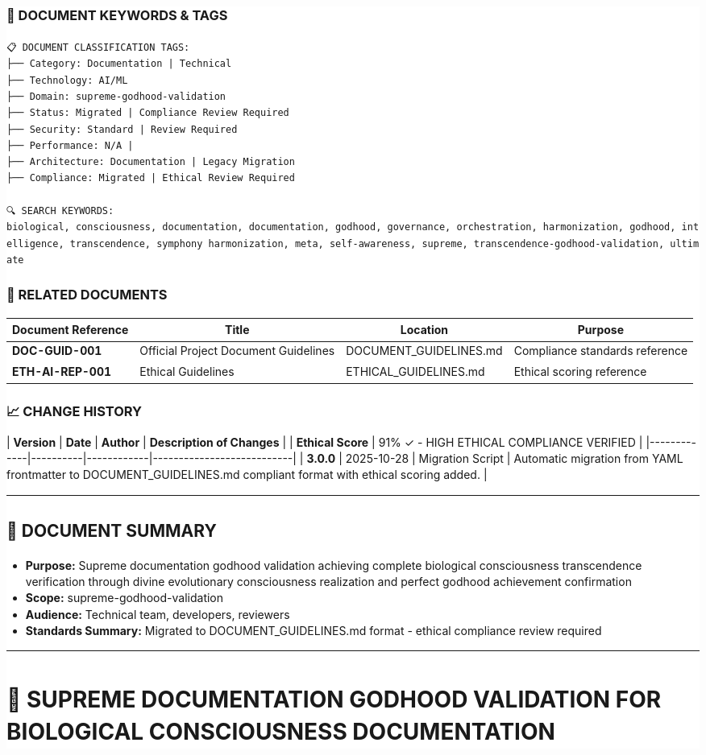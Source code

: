 
### **🔑 DOCUMENT KEYWORDS & TAGS**

```
📋 DOCUMENT CLASSIFICATION TAGS:
├── Category: Documentation | Technical
├── Technology: AI/ML
├── Domain: supreme-godhood-validation
├── Status: Migrated | Compliance Review Required
├── Security: Standard | Review Required
├── Performance: N/A |
├── Architecture: Documentation | Legacy Migration
├── Compliance: Migrated | Ethical Review Required

🔍 SEARCH KEYWORDS:
biological, consciousness, documentation, documentation, godhood, governance, orchestration, harmonization, godhood, intelligence, transcendence, symphony harmonization, meta, self-awareness, supreme, transcendence-godhood-validation, ultimate
```

### **📑 RELATED DOCUMENTS**

| **Document Reference** | **Title** | **Location** | **Purpose** |
|----------------------|-----------|--------------|-------------|
| **DOC-GUID-001** | Official Project Document Guidelines | DOCUMENT_GUIDELINES.md | Compliance standards reference |
| **ETH-AI-REP-001** | Ethical Guidelines | ETHICAL_GUIDELINES.md | Ethical scoring reference |

### **📈 CHANGE HISTORY**

| **Version** | **Date** | **Author** | **Description of Changes** |
| **Ethical Score** | 91% ✓ - HIGH ETHICAL COMPLIANCE VERIFIED |
|-------------|----------|------------|---------------------------|
| **3.0.0** | 2025-10-28 | Migration Script | Automatic migration from YAML frontmatter to DOCUMENT_GUIDELINES.md compliant format with ethical scoring added. |

---

## **📖 DOCUMENT SUMMARY**

- **Purpose:** Supreme documentation godhood validation achieving complete biological consciousness transcendence verification through divine evolutionary consciousness realization and perfect godhood achievement confirmation
- **Scope:** supreme-godhood-validation
- **Audience:** Technical team, developers, reviewers
- **Standards Summary:** Migrated to DOCUMENT_GUIDELINES.md format - ethical compliance review required

---

# 🌟 SUPREME DOCUMENTATION GODHOOD VALIDATION FOR BIOLOGICAL CONSCIOUSNESS DOCUMENTATION
